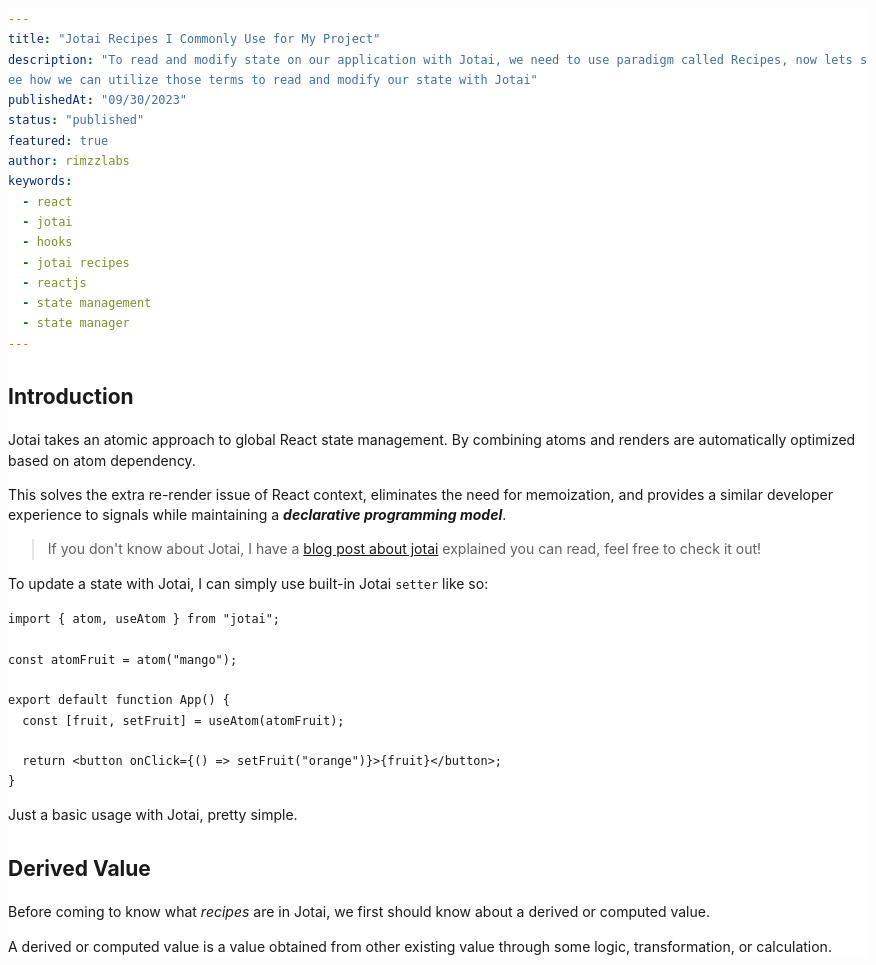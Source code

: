 ```yaml
---
title: "Jotai Recipes I Commonly Use for My Project"
description: "To read and modify state on our application with Jotai, we need to use paradigm called Recipes, now lets see how we can utilize those terms to read and modify our state with Jotai"
publishedAt: "09/30/2023"
status: "published"
featured: true
author: rimzzlabs
keywords:
  - react
  - jotai
  - hooks
  - jotai recipes
  - reactjs
  - state management
  - state manager
---
```


## Introduction

Jotai takes an atomic approach to global React state management. By combining atoms and renders are automatically optimized based on atom dependency.

This solves the extra re-render issue of React context, eliminates the need for memoization, and provides a similar developer experience to signals while maintaining a **_declarative programming model_**.

> If you don't know about Jotai, I have a [blog post about jotai](https://rizkicitra.dev/blog/jotai-awesome-state-management) explained you can read, feel free to check it out!

To update a state with Jotai, I can simply use built-in Jotai `setter` like so:

```tsx showLineNumbers title="app.tsx"
import { atom, useAtom } from "jotai";

const atomFruit = atom("mango");

export default function App() {
  const [fruit, setFruit] = useAtom(atomFruit);

  return <button onClick={() => setFruit("orange")}>{fruit}</button>;
}
```

Just a basic usage with Jotai, pretty simple.

## Derived Value

Before coming to know what _recipes_ are in Jotai, we first should know about a derived or computed value.

A derived or computed value is a value obtained from other existing value through some logic, transformation, or calculation.
